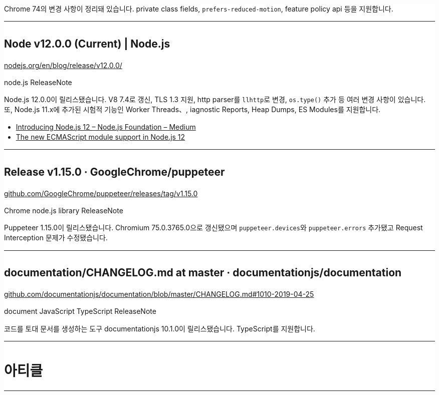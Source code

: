 Chrome 74의 변경 사항이 정리돼 있습니다.
private class fields, `prefers-reduced-motion`, feature policy api 등을 지원합니다.


----

## Node v12.0.0 (Current) | Node.js
[nodejs.org/en/blog/release/v12.0.0/](https://nodejs.org/en/blog/release/v12.0.0/ "Node v12.0.0 (Current) | Node.js")
<p class="jser-tags jser-tag-icon"><span class="jser-tag">node.js</span> <span class="jser-tag">ReleaseNote</span></p>

Node.js 12.0.0이 릴리스됐습니다.
V8 7.4로 갱신, TLS 1.3 지원, http parser를 `llhttp`로 변경, `os.type()` 추가 등 여러 변경 사항이 있습니다.
또, Node.js 11.x에 추가된 시험적 기능인 Worker Threads、, iagnostic Reports, Heap Dumps, ES Modules를 지원합니다.

- [Introducing Node.js 12 – Node.js Foundation – Medium](https://medium.com/@nodejs/introducing-node-js-12-76c41a1b3f3f "Introducing Node.js 12 – Node.js Foundation – Medium")
- [The new ECMAScript module support in Node.js 12](http://2ality.com/2019/04/nodejs-esm-impl.html "The new ECMAScript module support in Node.js 12")

----

## Release v1.15.0 · GoogleChrome/puppeteer
[github.com/GoogleChrome/puppeteer/releases/tag/v1.15.0](https://github.com/GoogleChrome/puppeteer/releases/tag/v1.15.0 "Release v1.15.0 · GoogleChrome/puppeteer")
<p class="jser-tags jser-tag-icon"><span class="jser-tag">Chrome</span> <span class="jser-tag">node.js</span> <span class="jser-tag">library</span> <span class="jser-tag">ReleaseNote</span></p>

Puppeteer 1.15.0이 릴리스됐습니다.
Chromium 75.0.3765.0으로 갱신됐으며 `puppeteer.devices`와 `puppeteer.errors` 추가됐고 Request Interception 문제가 수정됐습니다.


----

## documentation/CHANGELOG.md at master · documentationjs/documentation
[github.com/documentationjs/documentation/blob/master/CHANGELOG.md#1010-2019-04-25](https://github.com/documentationjs/documentation/blob/master/CHANGELOG.md#1010-2019-04-25 "documentation/CHANGELOG.md at master · documentationjs/documentation")
<p class="jser-tags jser-tag-icon"><span class="jser-tag">document</span> <span class="jser-tag">JavaScript</span> <span class="jser-tag">TypeScript</span> <span class="jser-tag">ReleaseNote</span></p>

코드를 토대 문서를 생성하는 도구 documentationjs 10.1.0이 릴리스됐습니다.
TypeScript를 지원합니다.


----
<h1 class="site-genre">아티클</h1>

----
